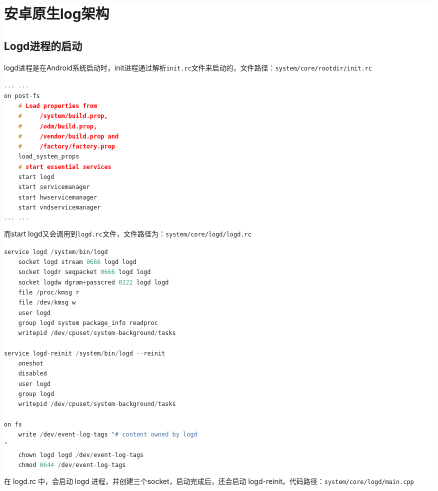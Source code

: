 # 安卓原生log架构

## Logd进程的启动

logd进程是在Android系统启动时，init进程通过解析`init.rc`文件来启动的，文件路径：`system/core/rootdir/init.rc`

```c
... ...
on post-fs
    # Load properties from
    #     /system/build.prop,
    #     /odm/build.prop,
    #     /vendor/build.prop and
    #     /factory/factory.prop
    load_system_props
    # start essential services
    start logd
    start servicemanager
    start hwservicemanager
    start vndservicemanager
... ...
```

而start logd又会调用到`logd.rc`文件，文件路径为：`system/core/logd/logd.rc`

```c
service logd /system/bin/logd
    socket logd stream 0666 logd logd
    socket logdr seqpacket 0666 logd logd
    socket logdw dgram+passcred 0222 logd logd
    file /proc/kmsg r
    file /dev/kmsg w
    user logd
    group logd system package_info readproc
    writepid /dev/cpuset/system-background/tasks

service logd-reinit /system/bin/logd --reinit
    oneshot
    disabled
    user logd
    group logd
    writepid /dev/cpuset/system-background/tasks

on fs
    write /dev/event-log-tags "# content owned by logd
"
    chown logd logd /dev/event-log-tags
    chmod 0644 /dev/event-log-tags
```

在 logd.rc 中，会启动 logd 进程，并创建三个socket，启动完成后，还会启动 logd-reinit。代码路径：`system/core/logd/main.cpp`
